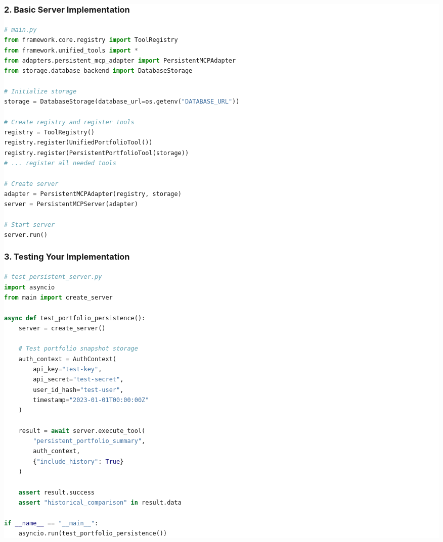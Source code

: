 ### **2. Basic Server Implementation**
```python
# main.py
from framework.core.registry import ToolRegistry
from framework.unified_tools import *
from adapters.persistent_mcp_adapter import PersistentMCPAdapter
from storage.database_backend import DatabaseStorage

# Initialize storage
storage = DatabaseStorage(database_url=os.getenv("DATABASE_URL"))

# Create registry and register tools
registry = ToolRegistry()
registry.register(UnifiedPortfolioTool())
registry.register(PersistentPortfolioTool(storage))
# ... register all needed tools

# Create server
adapter = PersistentMCPAdapter(registry, storage)
server = PersistentMCPServer(adapter)

# Start server
server.run()
```

### **3. Testing Your Implementation**
```python
# test_persistent_server.py
import asyncio
from main import create_server

async def test_portfolio_persistence():
    server = create_server()
    
    # Test portfolio snapshot storage
    auth_context = AuthContext(
        api_key="test-key",
        api_secret="test-secret", 
        user_id_hash="test-user",
        timestamp="2023-01-01T00:00:00Z"
    )
    
    result = await server.execute_tool(
        "persistent_portfolio_summary",
        auth_context,
        {"include_history": True}
    )
    
    assert result.success
    assert "historical_comparison" in result.data

if __name__ == "__main__":
    asyncio.run(test_portfolio_persistence())
```
